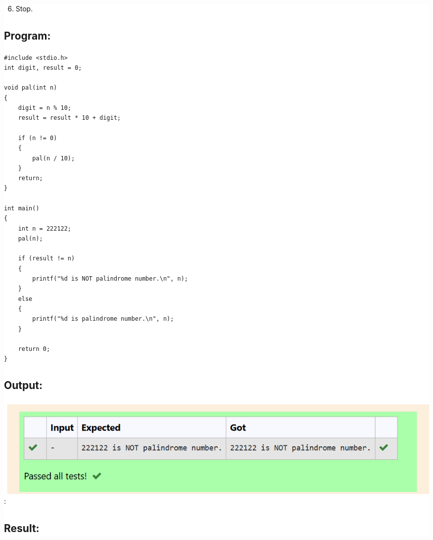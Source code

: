 6. Stop.

## Program:
```
#include <stdio.h>
int digit, result = 0;

void pal(int n)
{
    digit = n % 10;
    result = result * 10 + digit;
    
    if (n != 0)
    {
        pal(n / 10);
    }
    return;
}

int main()
{
    int n = 222122;
    pal(n);
    
    if (result != n) 
    {
        printf("%d is NOT palindrome number.\n", n);
    }
    else
    {
        printf("%d is palindrome number.\n", n);
    }
    
    return 0;
}
```

## Output:
![alt text](EX_NO22.png):

## Result:
